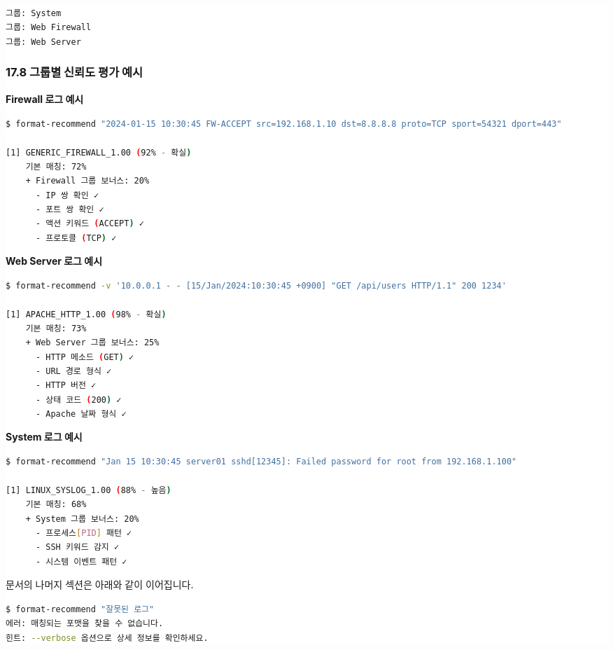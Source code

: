```bash
그룹: System
그룹: Web Firewall
그룹: Web Server
```

### 17.8 그룹별 신뢰도 평가 예시

**Firewall 로그 예시**
```bash
$ format-recommend "2024-01-15 10:30:45 FW-ACCEPT src=192.168.1.10 dst=8.8.8.8 proto=TCP sport=54321 dport=443"

[1] GENERIC_FIREWALL_1.00 (92% - 확실)
    기본 매칭: 72%
    + Firewall 그룹 보너스: 20%
      - IP 쌍 확인 ✓
      - 포트 쌍 확인 ✓
      - 액션 키워드 (ACCEPT) ✓
      - 프로토콜 (TCP) ✓
```

**Web Server 로그 예시**
```bash
$ format-recommend -v '10.0.0.1 - - [15/Jan/2024:10:30:45 +0900] "GET /api/users HTTP/1.1" 200 1234'

[1] APACHE_HTTP_1.00 (98% - 확실)
    기본 매칭: 73%
    + Web Server 그룹 보너스: 25%
      - HTTP 메소드 (GET) ✓
      - URL 경로 형식 ✓
      - HTTP 버전 ✓
      - 상태 코드 (200) ✓
      - Apache 날짜 형식 ✓
```

**System 로그 예시**
```bash
$ format-recommend "Jan 15 10:30:45 server01 sshd[12345]: Failed password for root from 192.168.1.100"

[1] LINUX_SYSLOG_1.00 (88% - 높음)
    기본 매칭: 68%
    + System 그룹 보너스: 20%
      - 프로세스[PID] 패턴 ✓
      - SSH 키워드 감지 ✓
      - 시스템 이벤트 패턴 ✓
```

문서의 나머지 섹션은 아래와 같이 이어집니다.
```bash
$ format-recommend "잘못된 로그"
에러: 매칭되는 포맷을 찾을 수 없습니다.
힌트: --verbose 옵션으로 상세 정보를 확인하세요.
```
